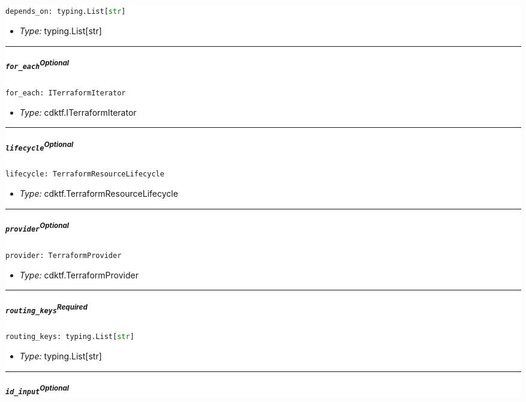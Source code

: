 ```python
depends_on: typing.List[str]
```

- *Type:* typing.List[str]

---

##### `for_each`<sup>Optional</sup> <a name="for_each" id="@cdktf/provider-pagerduty.dataPagerdutyRuleset.DataPagerdutyRuleset.property.forEach"></a>

```python
for_each: ITerraformIterator
```

- *Type:* cdktf.ITerraformIterator

---

##### `lifecycle`<sup>Optional</sup> <a name="lifecycle" id="@cdktf/provider-pagerduty.dataPagerdutyRuleset.DataPagerdutyRuleset.property.lifecycle"></a>

```python
lifecycle: TerraformResourceLifecycle
```

- *Type:* cdktf.TerraformResourceLifecycle

---

##### `provider`<sup>Optional</sup> <a name="provider" id="@cdktf/provider-pagerduty.dataPagerdutyRuleset.DataPagerdutyRuleset.property.provider"></a>

```python
provider: TerraformProvider
```

- *Type:* cdktf.TerraformProvider

---

##### `routing_keys`<sup>Required</sup> <a name="routing_keys" id="@cdktf/provider-pagerduty.dataPagerdutyRuleset.DataPagerdutyRuleset.property.routingKeys"></a>

```python
routing_keys: typing.List[str]
```

- *Type:* typing.List[str]

---

##### `id_input`<sup>Optional</sup> <a name="id_input" id="@cdktf/provider-pagerduty.dataPagerdutyRuleset.DataPagerdutyRuleset.property.idInput"></a>
